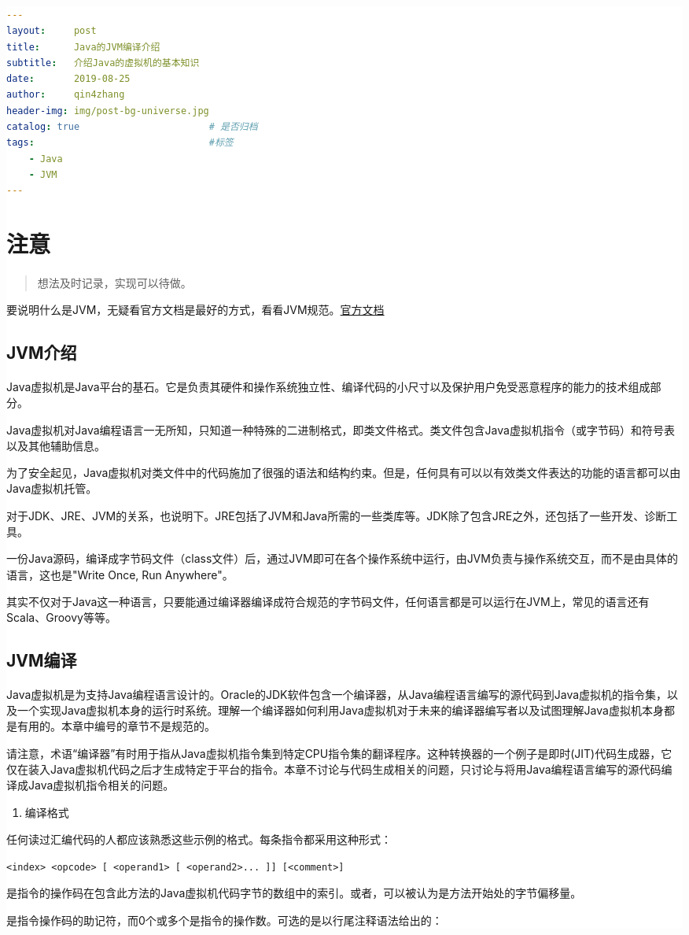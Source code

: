 ```yaml
---
layout:     post
title:      Java的JVM编译介绍
subtitle:   介绍Java的虚拟机的基本知识
date:       2019-08-25
author:     qin4zhang
header-img: img/post-bg-universe.jpg 
catalog: true 						# 是否归档
tags:								#标签
    - Java
    - JVM
---
```

# 注意
> 想法及时记录，实现可以待做。

要说明什么是JVM，无疑看官方文档是最好的方式，看看JVM规范。<a href="https://docs.oracle.com/javase/specs/jvms/se8/html/index.html" target="_blank">官方文档</a>

## JVM介绍

Java虚拟机是Java平台的基石。它是负责其硬件和操作系统独立性、编译代码的小尺寸以及保护用户免受恶意程序的能力的技术组成部分。

Java虚拟机对Java编程语言一无所知，只知道一种特殊的二进制格式，即类文件格式。类文件包含Java虚拟机指令（或字节码）和符号表以及其他辅助信息。

为了安全起见，Java虚拟机对类文件中的代码施加了很强的语法和结构约束。但是，任何具有可以以有效类文件表达的功能的语言都可以由Java虚拟机托管。

对于JDK、JRE、JVM的关系，也说明下。JRE包括了JVM和Java所需的一些类库等。JDK除了包含JRE之外，还包括了一些开发、诊断工具。

一份Java源码，编译成字节码文件（class文件）后，通过JVM即可在各个操作系统中运行，由JVM负责与操作系统交互，而不是由具体的语言，这也是"Write Once, Run Anywhere"。

其实不仅对于Java这一种语言，只要能通过编译器编译成符合规范的字节码文件，任何语言都是可以运行在JVM上，常见的语言还有Scala、Groovy等等。

## JVM编译

Java虚拟机是为支持Java编程语言设计的。Oracle的JDK软件包含一个编译器，从Java编程语言编写的源代码到Java虚拟机的指令集，以及一个实现Java虚拟机本身的运行时系统。理解一个编译器如何利用Java虚拟机对于未来的编译器编写者以及试图理解Java虚拟机本身都是有用的。本章中编号的章节不是规范的。

请注意，术语“编译器”有时用于指从Java虚拟机指令集到特定CPU指令集的翻译程序。这种转换器的一个例子是即时(JIT)代码生成器，它仅在装入Java虚拟机代码之后才生成特定于平台的指令。本章不讨论与代码生成相关的问题，只讨论与将用Java编程语言编写的源代码编译成Java虚拟机指令相关的问题。

1. 编译格式

任何读过汇编代码的人都应该熟悉这些示例的格式。每条指令都采用这种形式：

```
<index> <opcode> [ <operand1> [ <operand2>... ]] [<comment>]
```

<index>是指令的操作码在包含此方法的Java虚拟机代码字节的数组中的索引。或者，<index>可以被认为是方法开始处的字节偏移量。

<opcode>是指令操作码的助记符，而0个或多个<operandN>是指令的操作数。可选的<comment>是以行尾注释语法给出的：
